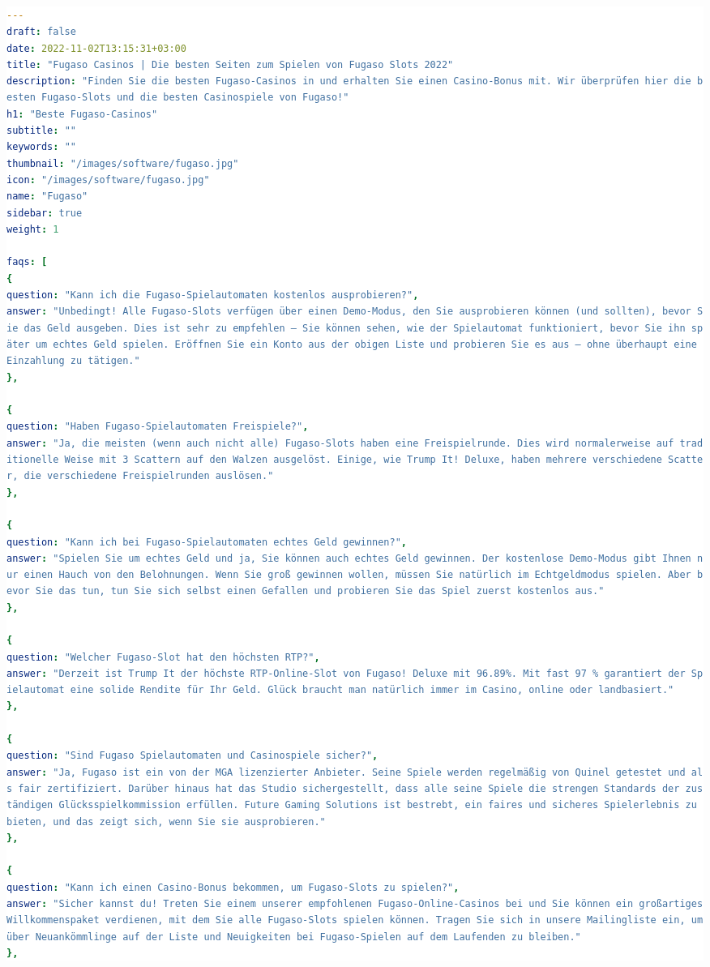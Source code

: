 ```yaml
---
draft: false
date: 2022-11-02T13:15:31+03:00
title: "Fugaso Casinos | Die besten Seiten zum Spielen von Fugaso Slots 2022"
description: "Finden Sie die besten Fugaso-Casinos in und erhalten Sie einen Casino-Bonus mit. Wir überprüfen hier die besten Fugaso-Slots und die besten Casinospiele von Fugaso!"
h1: "Beste Fugaso-Casinos"
subtitle: ""
keywords: "" 
thumbnail: "/images/software/fugaso.jpg"
icon: "/images/software/fugaso.jpg"
name: "Fugaso"
sidebar: true
weight: 1

faqs: [
{
question: "Kann ich die Fugaso-Spielautomaten kostenlos ausprobieren?",
answer: "Unbedingt! Alle Fugaso-Slots verfügen über einen Demo-Modus, den Sie ausprobieren können (und sollten), bevor Sie das Geld ausgeben. Dies ist sehr zu empfehlen – Sie können sehen, wie der Spielautomat funktioniert, bevor Sie ihn später um echtes Geld spielen. Eröffnen Sie ein Konto aus der obigen Liste und probieren Sie es aus – ohne überhaupt eine Einzahlung zu tätigen."
},

{
question: "Haben Fugaso-Spielautomaten Freispiele?",
answer: "Ja, die meisten (wenn auch nicht alle) Fugaso-Slots haben eine Freispielrunde. Dies wird normalerweise auf traditionelle Weise mit 3 Scattern auf den Walzen ausgelöst. Einige, wie Trump It! Deluxe, haben mehrere verschiedene Scatter, die verschiedene Freispielrunden auslösen."
},

{
question: "Kann ich bei Fugaso-Spielautomaten echtes Geld gewinnen?",
answer: "Spielen Sie um echtes Geld und ja, Sie können auch echtes Geld gewinnen. Der kostenlose Demo-Modus gibt Ihnen nur einen Hauch von den Belohnungen. Wenn Sie groß gewinnen wollen, müssen Sie natürlich im Echtgeldmodus spielen. Aber bevor Sie das tun, tun Sie sich selbst einen Gefallen und probieren Sie das Spiel zuerst kostenlos aus."
},

{
question: "Welcher Fugaso-Slot hat den höchsten RTP?",
answer: "Derzeit ist Trump It der höchste RTP-Online-Slot von Fugaso! Deluxe mit 96.89%. Mit fast 97 % garantiert der Spielautomat eine solide Rendite für Ihr Geld. Glück braucht man natürlich immer im Casino, online oder landbasiert."
},

{
question: "Sind Fugaso Spielautomaten und Casinospiele sicher?",
answer: "Ja, Fugaso ist ein von der MGA lizenzierter Anbieter. Seine Spiele werden regelmäßig von Quinel getestet und als fair zertifiziert. Darüber hinaus hat das Studio sichergestellt, dass alle seine Spiele die strengen Standards der zuständigen Glücksspielkommission erfüllen. Future Gaming Solutions ist bestrebt, ein faires und sicheres Spielerlebnis zu bieten, und das zeigt sich, wenn Sie sie ausprobieren."
},

{
question: "Kann ich einen Casino-Bonus bekommen, um Fugaso-Slots zu spielen?",
answer: "Sicher kannst du! Treten Sie einem unserer empfohlenen Fugaso-Online-Casinos bei und Sie können ein großartiges Willkommenspaket verdienen, mit dem Sie alle Fugaso-Slots spielen können. Tragen Sie sich in unsere Mailingliste ein, um über Neuankömmlinge auf der Liste und Neuigkeiten bei Fugaso-Spielen auf dem Laufenden zu bleiben."
},

```